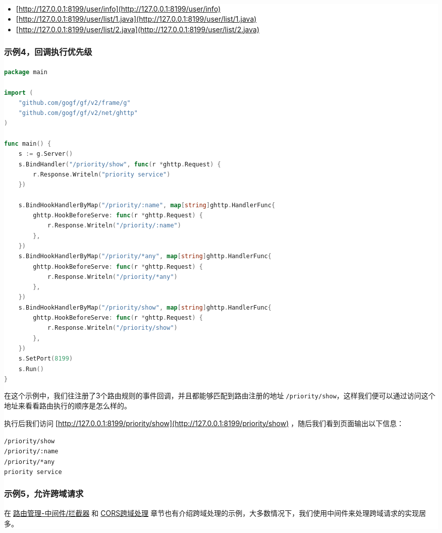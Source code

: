 - [http://127.0.0.1:8199/user/info](http://127.0.0.1:8199/user/info)
- [http://127.0.0.1:8199/user/list/1.java](http://127.0.0.1:8199/user/list/1.java)
- [http://127.0.0.1:8199/user/list/2.java](http://127.0.0.1:8199/user/list/2.java)

### 示例4，回调执行优先级

```go
package main

import (
    "github.com/gogf/gf/v2/frame/g"
    "github.com/gogf/gf/v2/net/ghttp"
)

func main() {
    s := g.Server()
    s.BindHandler("/priority/show", func(r *ghttp.Request) {
        r.Response.Writeln("priority service")
    })

    s.BindHookHandlerByMap("/priority/:name", map[string]ghttp.HandlerFunc{
        ghttp.HookBeforeServe: func(r *ghttp.Request) {
            r.Response.Writeln("/priority/:name")
        },
    })
    s.BindHookHandlerByMap("/priority/*any", map[string]ghttp.HandlerFunc{
        ghttp.HookBeforeServe: func(r *ghttp.Request) {
            r.Response.Writeln("/priority/*any")
        },
    })
    s.BindHookHandlerByMap("/priority/show", map[string]ghttp.HandlerFunc{
        ghttp.HookBeforeServe: func(r *ghttp.Request) {
            r.Response.Writeln("/priority/show")
        },
    })
    s.SetPort(8199)
    s.Run()
}
```

在这个示例中，我们往注册了3个路由规则的事件回调，并且都能够匹配到路由注册的地址 `/priority/show`，这样我们便可以通过访问这个地址来看看路由执行的顺序是怎么样的。

执行后我们访问 [http://127.0.0.1:8199/priority/show](http://127.0.0.1:8199/priority/show) ，随后我们看到页面输出以下信息：

```
/priority/show
/priority/:name
/priority/*any
priority service
```

### 示例5，允许跨域请求

在 [路由管理-中间件/拦截器](output/goframe-v2.2-md/WEB服务开发/路由管理/路由管理-中间件拦截器.md) 和 [CORS跨域处理](4-CORS跨域处理.md) 章节也有介绍跨域处理的示例，大多数情况下，我们使用中间件来处理跨域请求的实现居多。
